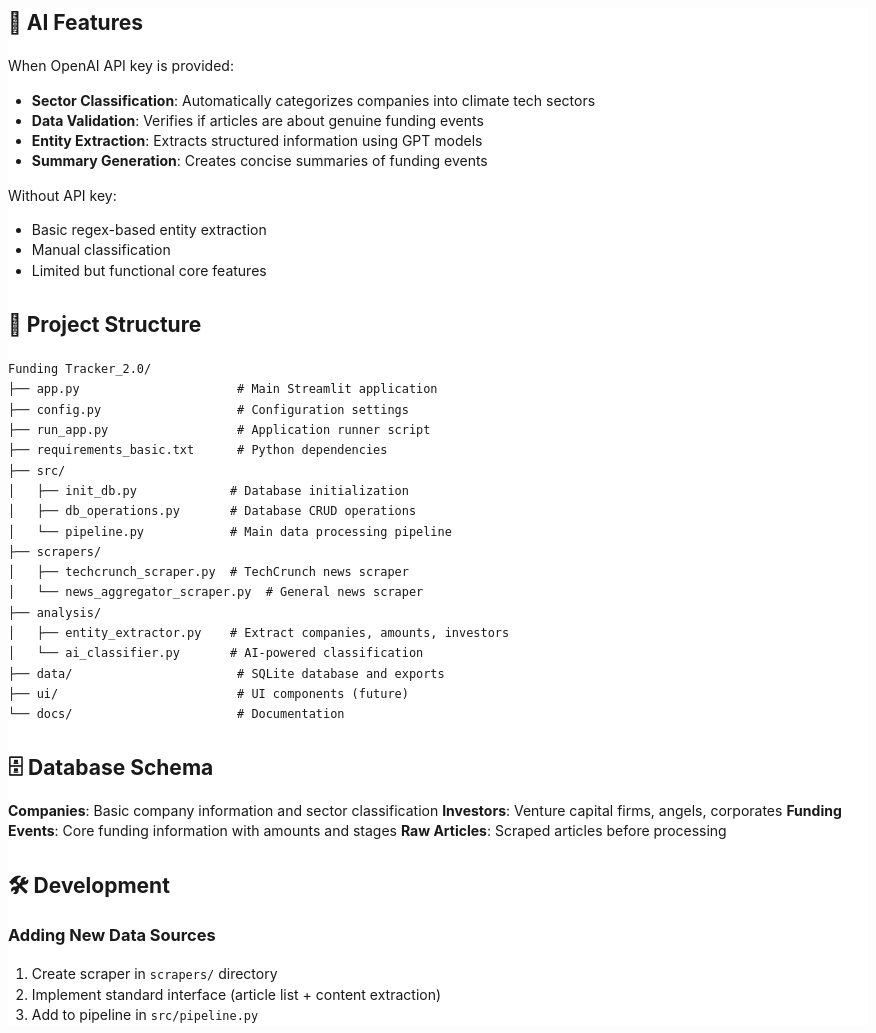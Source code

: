 ## 🧠 AI Features

When OpenAI API key is provided:
- **Sector Classification**: Automatically categorizes companies into climate tech sectors
- **Data Validation**: Verifies if articles are about genuine funding events
- **Entity Extraction**: Extracts structured information using GPT models
- **Summary Generation**: Creates concise summaries of funding events

Without API key:
- Basic regex-based entity extraction
- Manual classification
- Limited but functional core features

## 📁 Project Structure

```
Funding Tracker_2.0/
├── app.py                      # Main Streamlit application
├── config.py                   # Configuration settings
├── run_app.py                  # Application runner script
├── requirements_basic.txt      # Python dependencies
├── src/
│   ├── init_db.py             # Database initialization
│   ├── db_operations.py       # Database CRUD operations
│   └── pipeline.py            # Main data processing pipeline
├── scrapers/
│   ├── techcrunch_scraper.py  # TechCrunch news scraper
│   └── news_aggregator_scraper.py  # General news scraper
├── analysis/
│   ├── entity_extractor.py    # Extract companies, amounts, investors
│   └── ai_classifier.py       # AI-powered classification
├── data/                       # SQLite database and exports
├── ui/                         # UI components (future)
└── docs/                       # Documentation
```

## 🗄️ Database Schema

**Companies**: Basic company information and sector classification
**Investors**: Venture capital firms, angels, corporates
**Funding Events**: Core funding information with amounts and stages
**Raw Articles**: Scraped articles before processing

## 🛠️ Development

### Adding New Data Sources
1. Create scraper in `scrapers/` directory
2. Implement standard interface (article list + content extraction)
3. Add to pipeline in `src/pipeline.py`
